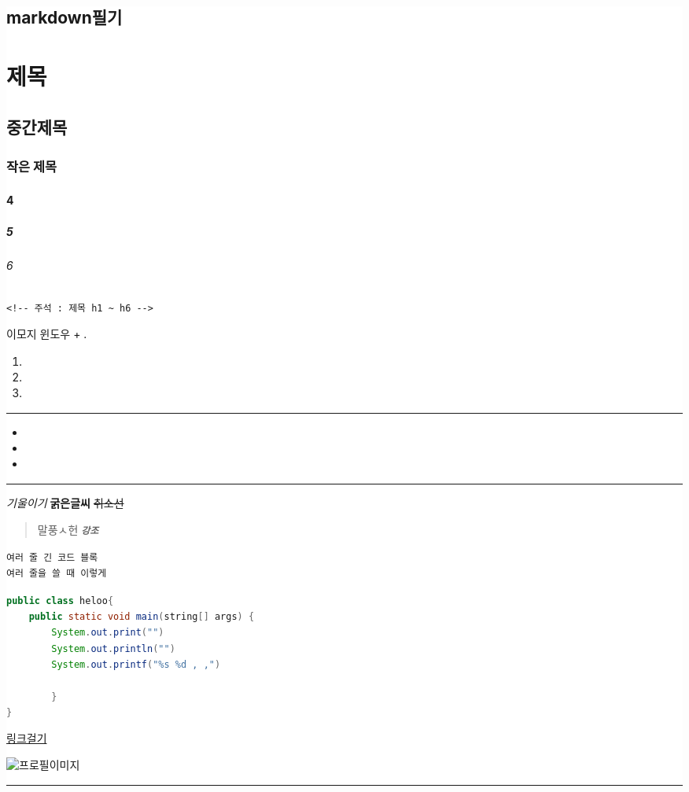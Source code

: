 

## markdown필기


# 제목
## 중간제목
### 작은 제목
#### 4
##### 5
###### 6

`<!-- 주석 : 제목 h1 ~ h6 -->`

이모지 윈도우 + .

1. 
2.
3.

---

-
-
-

---

*기울이기*
**굵은글씨**
~~취소선~~

>말풍ㅅ헌
***`강조`***

```
여러 줄 긴 코드 블록
여러 줄을 쓸 때 이렇게
```

```java
public class heloo{
	public static void main(string[] args) {
		System.out.print("")
		System.out.println("")
		System.out.printf("%s %d , ,")

		}
}
```
[링크걸기](링크주소)

![프로필이미지](이미지주소)

---